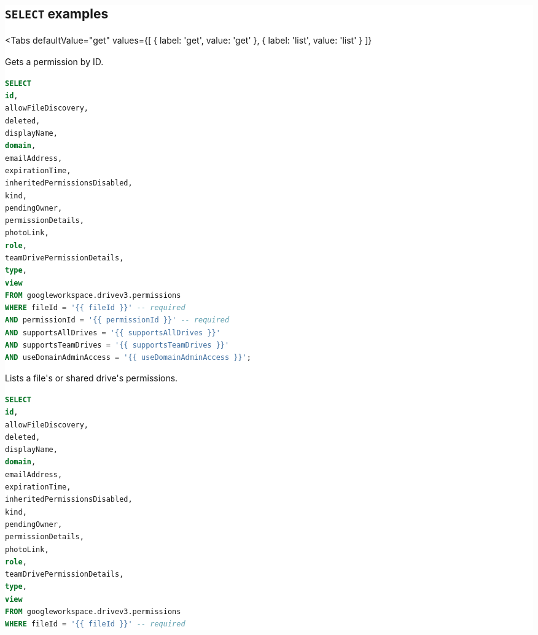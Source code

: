 </tbody>
</table>

## `SELECT` examples

<Tabs
    defaultValue="get"
    values={[
        { label: 'get', value: 'get' },
        { label: 'list', value: 'list' }
    ]}
>
<TabItem value="get">

Gets a permission by ID.

```sql
SELECT
id,
allowFileDiscovery,
deleted,
displayName,
domain,
emailAddress,
expirationTime,
inheritedPermissionsDisabled,
kind,
pendingOwner,
permissionDetails,
photoLink,
role,
teamDrivePermissionDetails,
type,
view
FROM googleworkspace.drivev3.permissions
WHERE fileId = '{{ fileId }}' -- required
AND permissionId = '{{ permissionId }}' -- required
AND supportsAllDrives = '{{ supportsAllDrives }}'
AND supportsTeamDrives = '{{ supportsTeamDrives }}'
AND useDomainAdminAccess = '{{ useDomainAdminAccess }}';
```
</TabItem>
<TabItem value="list">

Lists a file's or shared drive's permissions.

```sql
SELECT
id,
allowFileDiscovery,
deleted,
displayName,
domain,
emailAddress,
expirationTime,
inheritedPermissionsDisabled,
kind,
pendingOwner,
permissionDetails,
photoLink,
role,
teamDrivePermissionDetails,
type,
view
FROM googleworkspace.drivev3.permissions
WHERE fileId = '{{ fileId }}' -- required
```